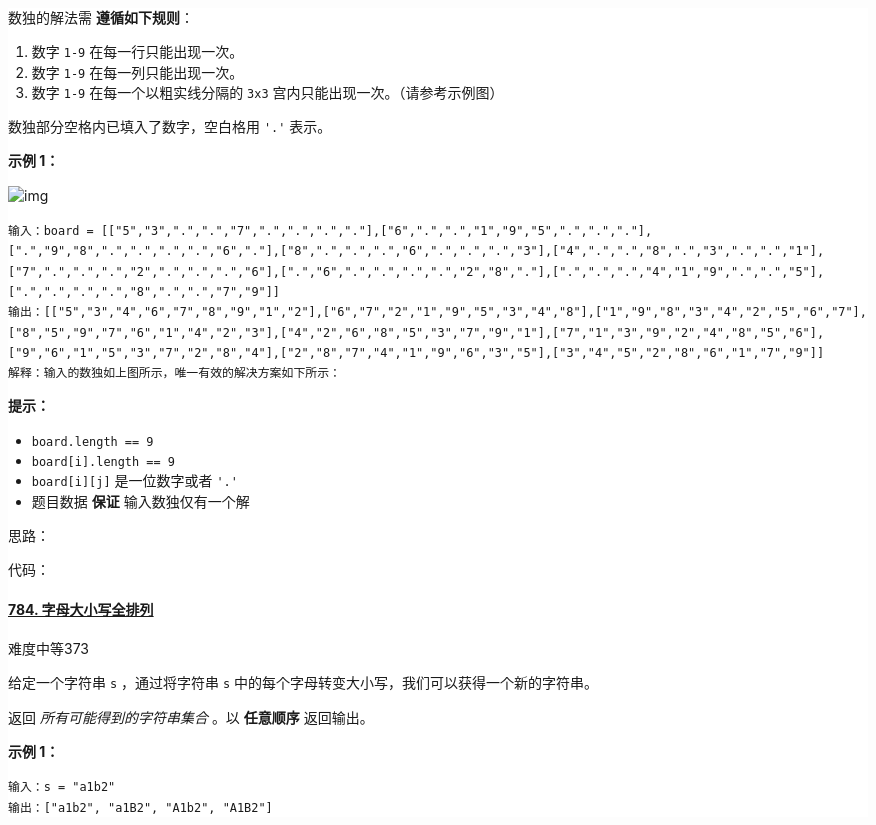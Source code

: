数独的解法需 **遵循如下规则**：

1. 数字 `1-9` 在每一行只能出现一次。
2. 数字 `1-9` 在每一列只能出现一次。
3. 数字 `1-9` 在每一个以粗实线分隔的 `3x3` 宫内只能出现一次。（请参考示例图）

数独部分空格内已填入了数字，空白格用 `'.'` 表示。

 

**示例 1：**

![img](https://raw.githubusercontent.com/xiaominglalala/pic/main/img/250px-sudoku-by-l2g-20050714svg.png)

```
输入：board = [["5","3",".",".","7",".",".",".","."],["6",".",".","1","9","5",".",".","."],[".","9","8",".",".",".",".","6","."],["8",".",".",".","6",".",".",".","3"],["4",".",".","8",".","3",".",".","1"],["7",".",".",".","2",".",".",".","6"],[".","6",".",".",".",".","2","8","."],[".",".",".","4","1","9",".",".","5"],[".",".",".",".","8",".",".","7","9"]]
输出：[["5","3","4","6","7","8","9","1","2"],["6","7","2","1","9","5","3","4","8"],["1","9","8","3","4","2","5","6","7"],["8","5","9","7","6","1","4","2","3"],["4","2","6","8","5","3","7","9","1"],["7","1","3","9","2","4","8","5","6"],["9","6","1","5","3","7","2","8","4"],["2","8","7","4","1","9","6","3","5"],["3","4","5","2","8","6","1","7","9"]]
解释：输入的数独如上图所示，唯一有效的解决方案如下所示：
```

 

**提示：**

- `board.length == 9`
- `board[i].length == 9`
- `board[i][j]` 是一位数字或者 `'.'`
- 题目数据 **保证** 输入数独仅有一个解



思路：



代码：





#### [784. 字母大小写全排列](https://leetcode-cn.com/problems/letter-case-permutation/)

难度中等373

给定一个字符串 `s` ，通过将字符串 `s` 中的每个字母转变大小写，我们可以获得一个新的字符串。

返回 *所有可能得到的字符串集合* 。以 **任意顺序** 返回输出。

 

**示例 1：**

```
输入：s = "a1b2"
输出：["a1b2", "a1B2", "A1b2", "A1B2"]
```

